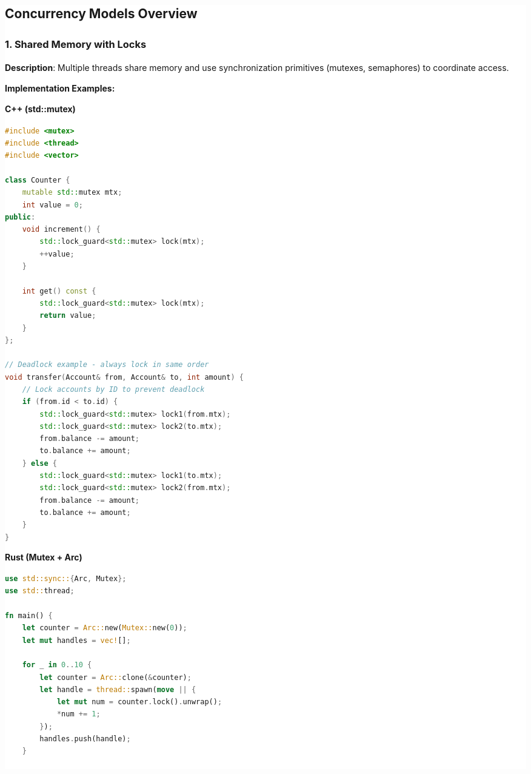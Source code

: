 ## **Concurrency Models Overview**

### **1. Shared Memory with Locks**

**Description**: Multiple threads share memory and use synchronization primitives (mutexes, semaphores) to coordinate access.

**Implementation Examples:**

**C++ (std::mutex)**
```cpp
#include <mutex>
#include <thread>
#include <vector>

class Counter {
    mutable std::mutex mtx;
    int value = 0;
public:
    void increment() {
        std::lock_guard<std::mutex> lock(mtx);
        ++value;
    }
    
    int get() const {
        std::lock_guard<std::mutex> lock(mtx);
        return value;
    }
};

// Deadlock example - always lock in same order
void transfer(Account& from, Account& to, int amount) {
    // Lock accounts by ID to prevent deadlock
    if (from.id < to.id) {
        std::lock_guard<std::mutex> lock1(from.mtx);
        std::lock_guard<std::mutex> lock2(to.mtx);
        from.balance -= amount;
        to.balance += amount;
    } else {
        std::lock_guard<std::mutex> lock1(to.mtx);
        std::lock_guard<std::mutex> lock2(from.mtx);
        from.balance -= amount;
        to.balance += amount;
    }
}
```

**Rust (Mutex + Arc)**
```rust
use std::sync::{Arc, Mutex};
use std::thread;

fn main() {
    let counter = Arc::new(Mutex::new(0));
    let mut handles = vec![];
    
    for _ in 0..10 {
        let counter = Arc::clone(&counter);
        let handle = thread::spawn(move || {
            let mut num = counter.lock().unwrap();
            *num += 1;
        });
        handles.push(handle);
    }
    
```